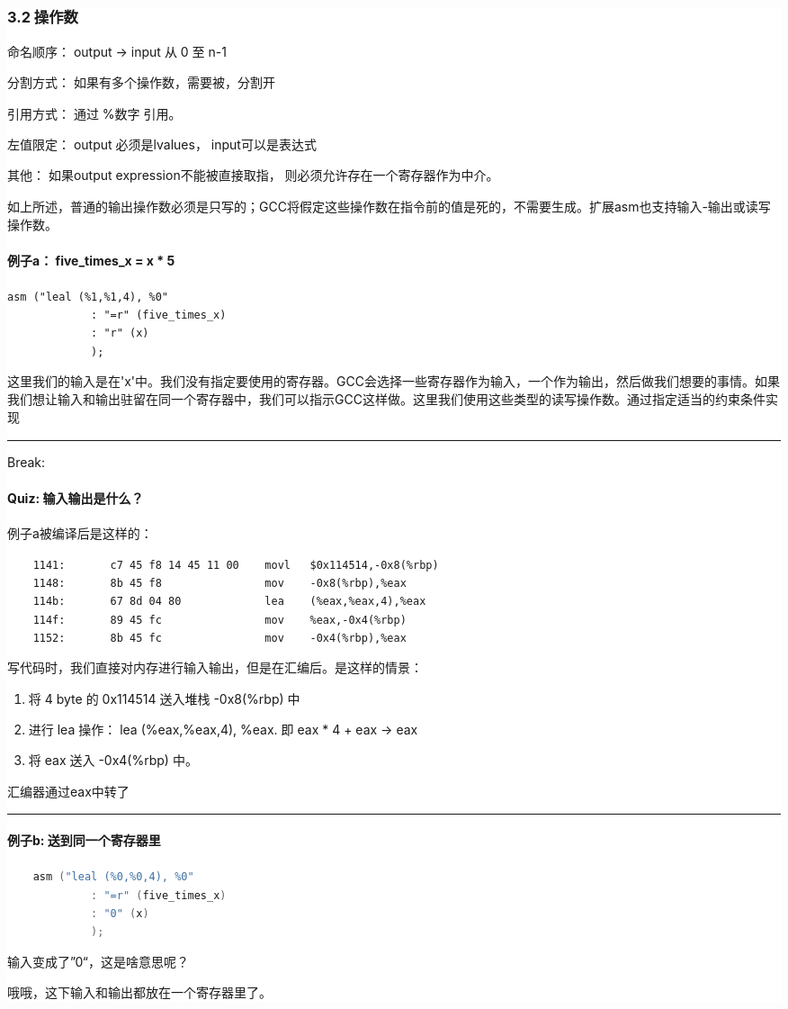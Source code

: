 ### 3.2 操作数

命名顺序： output -> input 从 0 至 n-1

分割方式： 如果有多个操作数，需要被，分割开

引用方式： 通过 %数字 引用。 

左值限定： output 必须是lvalues， input可以是表达式

其他： 如果output expression不能被直接取指， 则必须允许存在一个寄存器作为中介。

如上所述，普通的输出操作数必须是只写的；GCC将假定这些操作数在指令前的值是死的，不需要生成。扩展asm也支持输入-输出或读写操作数。

#### 例子a： five_times_x = x * 5
```
asm ("leal (%1,%1,4), %0"
             : "=r" (five_times_x)
             : "r" (x) 
             );
```

这里我们的输入是在'x'中。我们没有指定要使用的寄存器。GCC会选择一些寄存器作为输入，一个作为输出，然后做我们想要的事情。如果我们想让输入和输出驻留在同一个寄存器中，我们可以指示GCC这样做。这里我们使用这些类型的读写操作数。通过指定适当的约束条件实现

---
Break:
#### **Quiz**: 输入输出是什么？
例子a被编译后是这样的：
```
    1141:       c7 45 f8 14 45 11 00    movl   $0x114514,-0x8(%rbp)
    1148:       8b 45 f8                mov    -0x8(%rbp),%eax
    114b:       67 8d 04 80             lea    (%eax,%eax,4),%eax
    114f:       89 45 fc                mov    %eax,-0x4(%rbp)
    1152:       8b 45 fc                mov    -0x4(%rbp),%eax
```
写代码时，我们直接对内存进行输入输出，但是在汇编后。是这样的情景：
1. 将 4 byte 的 0x114514 送入堆栈 -0x8(%rbp) 中

2. 进行 lea 操作： lea (%eax,%eax,4), %eax. 即 eax * 4 + eax -> eax

3. 将 eax 送入 -0x4(%rbp) 中。

汇编器通过eax中转了

---

#### 例子b: 送到同一个寄存器里
``` c
    asm ("leal (%0,%0,4), %0"
             : "=r" (five_times_x)
             : "0" (x) 
             );
```
输入变成了”0“，这是啥意思呢？

哦哦，这下输入和输出都放在一个寄存器里了。

